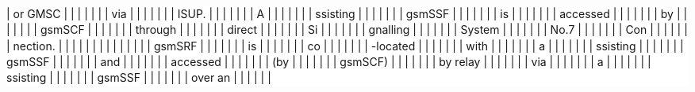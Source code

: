| or GMSC  |          |          |          |          |          |
| via      |          |          |          |          |          |
| ISUP.    |          |          |          |          |          |
| A        |          |          |          |          |          |
| ssisting |          |          |          |          |          |
| gsmSSF   |          |          |          |          |          |
| is       |          |          |          |          |          |
| accessed |          |          |          |          |          |
| by       |          |          |          |          |          |
| gsmSCF   |          |          |          |          |          |
| through  |          |          |          |          |          |
| direct   |          |          |          |          |          |
| Si       |          |          |          |          |          |
| gnalling |          |          |          |          |          |
| System   |          |          |          |          |          |
| No.7     |          |          |          |          |          |
| Con      |          |          |          |          |          |
| nection. |          |          |          |          |          |
|          |          |          |          |          |          |
| gsmSRF   |          |          |          |          |          |
| is       |          |          |          |          |          |
| co       |          |          |          |          |          |
| -located |          |          |          |          |          |
| with     |          |          |          |          |          |
| a        |          |          |          |          |          |
| ssisting |          |          |          |          |          |
| gsmSSF   |          |          |          |          |          |
| and      |          |          |          |          |          |
| accessed |          |          |          |          |          |
| (by      |          |          |          |          |          |
| gsmSCF)  |          |          |          |          |          |
| by relay |          |          |          |          |          |
| via      |          |          |          |          |          |
| a        |          |          |          |          |          |
| ssisting |          |          |          |          |          |
| gsmSSF   |          |          |          |          |          |
| over an  |          |          |          |          |          |